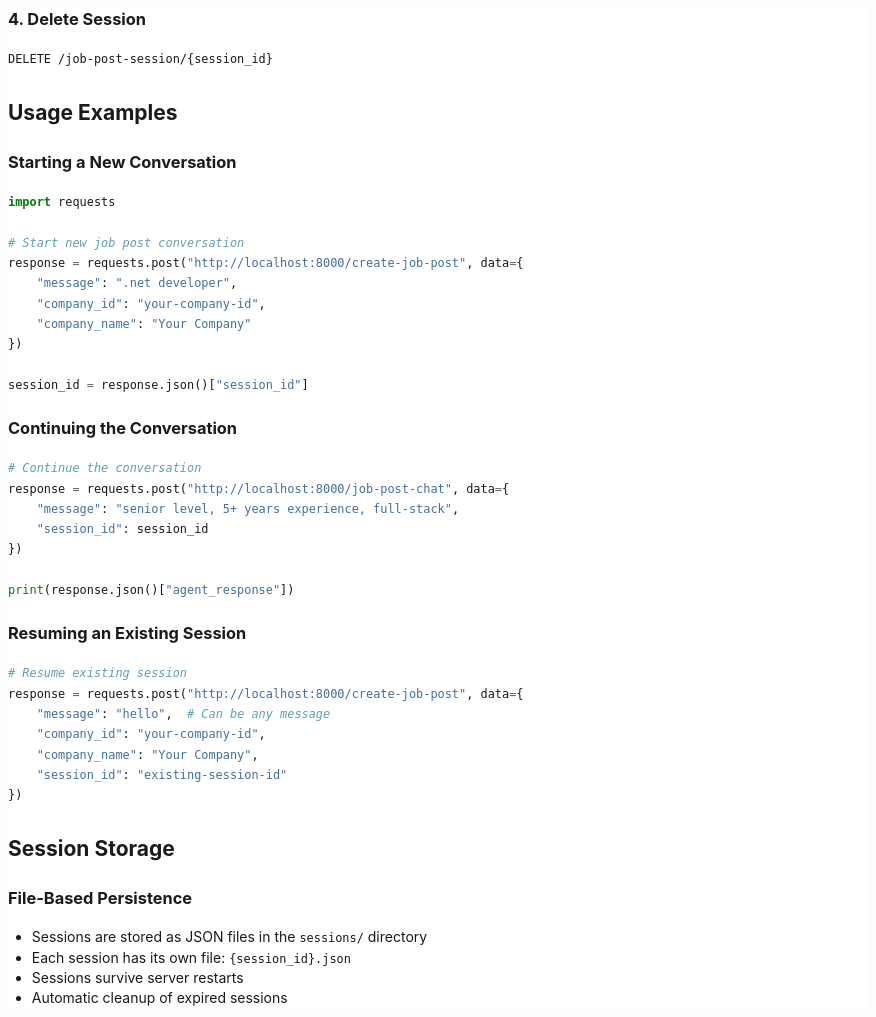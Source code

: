 ### 4. Delete Session

```http
DELETE /job-post-session/{session_id}
```

## Usage Examples

### Starting a New Conversation

```python
import requests

# Start new job post conversation
response = requests.post("http://localhost:8000/create-job-post", data={
    "message": ".net developer",
    "company_id": "your-company-id",
    "company_name": "Your Company"
})

session_id = response.json()["session_id"]
```

### Continuing the Conversation

```python
# Continue the conversation
response = requests.post("http://localhost:8000/job-post-chat", data={
    "message": "senior level, 5+ years experience, full-stack",
    "session_id": session_id
})

print(response.json()["agent_response"])
```

### Resuming an Existing Session

```python
# Resume existing session
response = requests.post("http://localhost:8000/create-job-post", data={
    "message": "hello",  # Can be any message
    "company_id": "your-company-id",
    "company_name": "Your Company",
    "session_id": "existing-session-id"
})
```

## Session Storage

### File-Based Persistence

- Sessions are stored as JSON files in the `sessions/` directory
- Each session has its own file: `{session_id}.json`
- Sessions survive server restarts
- Automatic cleanup of expired sessions
